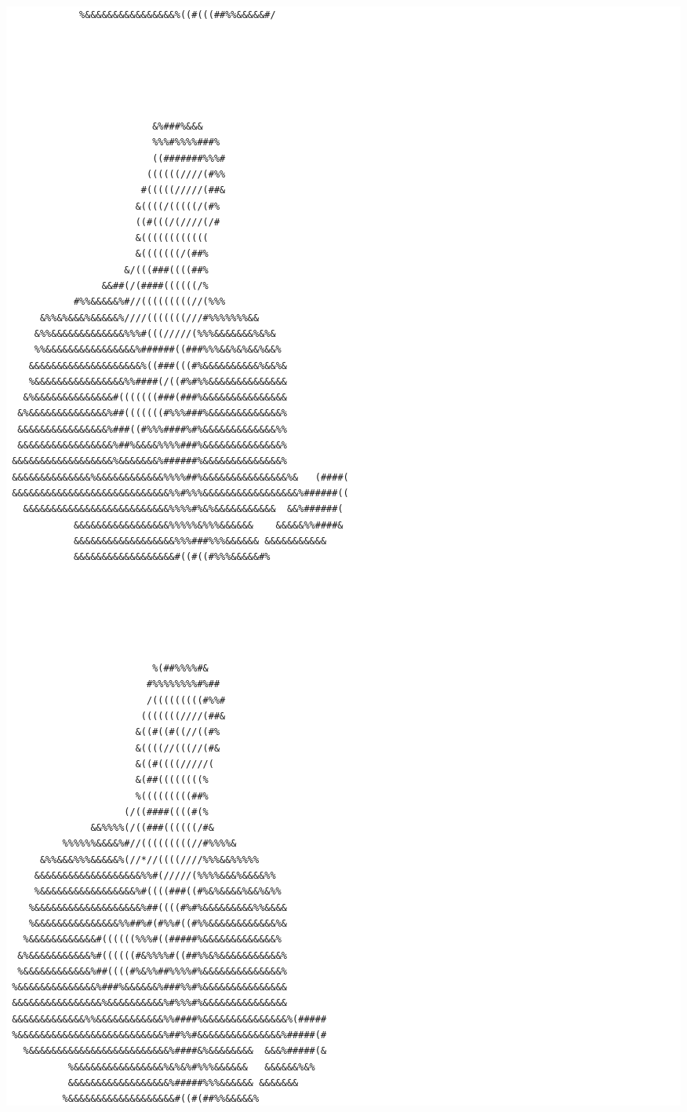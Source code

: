                  %&&&&&&&&&&&&&&&&%((#(((##%%&&&&&#/






                              &%###%&&&
                              %%%#%%%%###%
                              ((#######%%%#
                             ((((((////(#%%
                            #(((((/////(##&
                           &((((/(((((/(#%
                           ((#(((/(////(/#
                           &((((((((((((
                           &(((((((/(##%
                         &/(((###((((##%
                     &&##(/(####((((((/%
                #%%&&&&&%#//(((((((((//(%%%
          &%%&%&&&%&&&&&%////(((((((///#%%%%%%%&&
         &%%&&&&&&&&&&&&&%%%#(((/////(%%%&&&&&&&%&%&
         %%&&&&&&&&&&&&&&&&%######((###%%%&&%&%&&%&&%
        &&&&&&&&&&&&&&&&&&&&%((###(((#%&&&&&&&&&&%&&%&
        %&&&&&&&&&&&&&&&&%%####(/((#%#%%&&&&&&&&&&&&&&
       &%&&&&&&&&&&&&&&#(((((((###(###%&&&&&&&&&&&&&&&
      &%&&&&&&&&&&&&&&%##(((((((#%%%###%&&&&&&&&&&&&&%
      &&&&&&&&&&&&&&&&%###((#%%%####%#%&&&&&&&&&&&&&%%
      &&&&&&&&&&&&&&&&&%##%&&&&%%%%###%&&&&&&&&&&&&&&%
     &&&&&&&&&&&&&&&&&&%&&&&&&&%######%&&&&&&&&&&&&&&%
     &&&&&&&&&&&&&&%&&&&&&&&&&&&%%%%##%&&&&&&&&&&&&&&&%&   (####(
     &&&&&&&&&&&&&&&&&&&&&&&&&&&&%%#%%%&&&&&&&&&&&&&&&&&%######((
       &&&&&&&&&&&&&&&&&&&&&&&&&&%%%%#%&%&&&&&&&&&&&  &&%######(
                &&&&&&&&&&&&&&&&&%%%%%&%%%&&&&&&    &&&&&%%####&
                &&&&&&&&&&&&&&&&&&%%%###%%%&&&&&& &&&&&&&&&&&
                &&&&&&&&&&&&&&&&&&#((#((#%%%&&&&&#%






                              %(##%%%%#&
                             #%%%%%%%%#%##
                             /(((((((((#%%#
                            (((((((////(##&
                           &((#((#((//((#%
                           &((((//(((//(#&
                           &((#((((/////(
                           &(##((((((((%
                           %(((((((((##%
                         (/((####((((#(%
                   &&%%%%(/((###((((((/#&
              %%%%%%&&&&%#//(((((((((//#%%%%&
          &%%&&&%%%&&&&&%(//*//((((////%%%&&%%%%%
         &&&&&&&&&&&&&&&&&&&%%#(/////(%%%%&&&%&&&&%%
         %&&&&&&&&&&&&&&&&&%#((((###((#%&%&&&&%&&%&%%
        %&&&&&&&&&&&&&&&&&&&%##((((#%#%&&&&&&&&&%%&&&&
        %&&&&&&&&&&&&&&&%%##%#(#%%#((#%%&&&&&&&&&&&&%&
       %&&&&&&&&&&&&#((((((%%%#((#####%&&&&&&&&&&&&&%
      &%&&&&&&&&&&&%#((((((#&%%%%#((##%%&%&&&&&&&&&&&%
      %&&&&&&&&&&&&%##((((#%&%%##%%%%#%&&&&&&&&&&&&&&%
     %&&&&&&&&&&&&&&%###%&&&&&&%###%%#%&&&&&&&&&&&&&&&
     &&&&&&&&&&&&&&&&%&&&&&&&&&&%#%%%#%&&&&&&&&&&&&&&&
     &&&&&&&&&&&&&%%&&&&&&&&&&&&%%####%&&&&&&&&&&&&&&&%(#####
     %&&&&&&&&&&&&&&&&&&&&&&&&&&%##%%#&&&&&&&&&&&&&&&%#####(#
       %&&&&&&&&&&&&&&&&&&&&&&&&&%####&%&&&&&&&&  &&&%#####(&
               %&&&&&&&&&&&&&&&&%&%&%#%%%&&&&&&   &&&&&&%&%
               &&&&&&&&&&&&&&&&&&%#####%%%&&&&&& &&&&&&&
              %&&&&&&&&&&&&&&&&&&&#((#(##%%&&&&&%